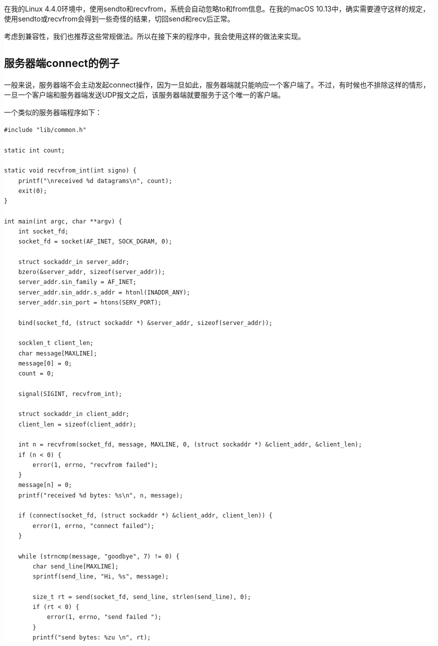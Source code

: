 在我的Linux 4.4.0环境中，使用sendto和recvfrom，系统会自动忽略to和from信息。在我的macOS 10.13中，确实需要遵守这样的规定，使用sendto或recvfrom会得到一些奇怪的结果，切回send和recv后正常。

考虑到兼容性，我们也推荐这些常规做法。所以在接下来的程序中，我会使用这样的做法来实现。

## 服务器端connect的例子

一般来说，服务器端不会主动发起connect操作，因为一旦如此，服务器端就只能响应一个客户端了。不过，有时候也不排除这样的情形，一旦一个客户端和服务器端发送UDP报文之后，该服务器端就要服务于这个唯一的客户端。

一个类似的服务器端程序如下：

```
#include "lib/common.h"

static int count;

static void recvfrom_int(int signo) {
    printf("\nreceived %d datagrams\n", count);
    exit(0);
}

int main(int argc, char **argv) {
    int socket_fd;
    socket_fd = socket(AF_INET, SOCK_DGRAM, 0);

    struct sockaddr_in server_addr;
    bzero(&server_addr, sizeof(server_addr));
    server_addr.sin_family = AF_INET;
    server_addr.sin_addr.s_addr = htonl(INADDR_ANY);
    server_addr.sin_port = htons(SERV_PORT);

    bind(socket_fd, (struct sockaddr *) &server_addr, sizeof(server_addr));

    socklen_t client_len;
    char message[MAXLINE];
    message[0] = 0;
    count = 0;

    signal(SIGINT, recvfrom_int);

    struct sockaddr_in client_addr;
    client_len = sizeof(client_addr);

    int n = recvfrom(socket_fd, message, MAXLINE, 0, (struct sockaddr *) &client_addr, &client_len);
    if (n < 0) {
        error(1, errno, "recvfrom failed");
    }
    message[n] = 0;
    printf("received %d bytes: %s\n", n, message);

    if (connect(socket_fd, (struct sockaddr *) &client_addr, client_len)) {
        error(1, errno, "connect failed");
    }

    while (strncmp(message, "goodbye", 7) != 0) {
        char send_line[MAXLINE];
        sprintf(send_line, "Hi, %s", message);

        size_t rt = send(socket_fd, send_line, strlen(send_line), 0);
        if (rt < 0) {
            error(1, errno, "send failed ");
        }
        printf("send bytes: %zu \n", rt);
```